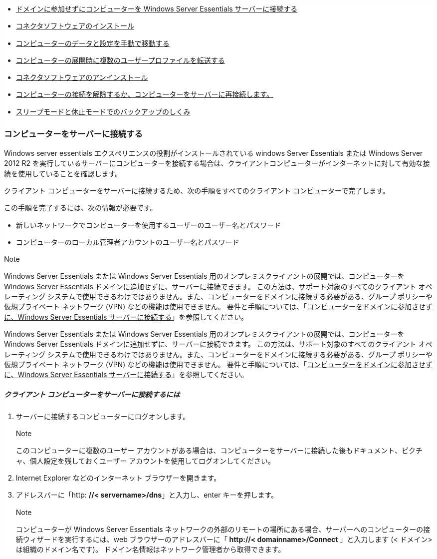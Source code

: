 -   [ドメインに参加せずにコンピューターを Windows Server Essentials サーバーに接続する](Get-Connected-in-Windows-Server-Essentials.md#BKMK_10)  

-   [コネクタソフトウェアのインストール](Get-Connected-in-Windows-Server-Essentials.md#BKMK_11)  

-   [コンピューターのデータと設定を手動で移動する](Get-Connected-in-Windows-Server-Essentials.md#BKMK_12)  

-   [コンピューターの展開時に複数のユーザープロファイルを転送する](Get-Connected-in-Windows-Server-Essentials.md#BKMK_Transfer)  

-   [コネクタソフトウェアのアンインストール](Get-Connected-in-Windows-Server-Essentials.md#BKMK_13)  

-   [コンピューターの接続を解除するか、コンピューターをサーバーに再接続します。](Get-Connected-in-Windows-Server-Essentials.md#BKMK_14)  

-   [スリープモードと休止モードでのバックアップのしくみ](Get-Connected-in-Windows-Server-Essentials.md#BKMK_Sleep)  


###  <a name="connect-computers-to-the-server"></a><a name="BKMK_9"></a>コンピューターをサーバーに接続する  
 Windows server essentials エクスペリエンスの役割がインストールされている windows Server Essentials または Windows Server 2012 R2 を実行しているサーバーにコンピューターを接続する場合は、クライアントコンピューターがインターネットに対して有効な接続を使用していることを確認します。  

 クライアント コンピューターをサーバーに接続するため、次の手順をすべてのクライアント コンピューターで完了します。  

 この手順を完了するには、次の情報が必要です。  

-   新しいネットワークでコンピューターを使用するユーザーのユーザー名とパスワード  

-   コンピューターのローカル管理者アカウントのユーザー名とパスワード  

> [!NOTE]
> 
>  Windows Server Essentials または Windows Server Essentials 用のオンプレミスクライアントの展開では、コンピューターを Windows Server Essentials ドメインに追加せずに、サーバーに接続できます。 この方法は、サポート対象のすべてのクライアント オペレーティング システムで使用できるわけではありません。また、コンピューターをドメインに接続する必要がある、グループ ポリシーや仮想プライベート ネットワーク (VPN) などの機能は使用できません。 要件と手順については、「[コンピューターをドメインに参加させずに、Windows Server Essentials サーバーに接続する](Get-Connected-in-Windows-Server-Essentials.md#BKMK_10)」を参照してください。  
> 
>  Windows Server Essentials または Windows Server Essentials 用のオンプレミスクライアントの展開では、コンピューターを Windows Server Essentials ドメインに追加せずに、サーバーに接続できます。 この方法は、サポート対象のすべてのクライアント オペレーティング システムで使用できるわけではありません。また、コンピューターをドメインに接続する必要がある、グループ ポリシーや仮想プライベート ネットワーク (VPN) などの機能は使用できません。 要件と手順については、「[コンピューターをドメインに参加させずに、Windows Server Essentials サーバーに接続する](Get-Connected-in-Windows-Server-Essentials.md#BKMK_10)」を参照してください。  


##### <a name="to-connect-a-client-computer-to-the-server"></a>クライアント コンピューターをサーバーに接続するには  

1.  サーバーに接続するコンピューターにログオンします。  

    > [!NOTE]
    >  このコンピューターに複数のユーザー アカウントがある場合は、コンピューターをサーバーに接続した後もドキュメント、ピクチャ、個人設定を残しておくユーザー アカウントを使用してログオンしてください。  

2.  Internet Explorer などのインターネット ブラウザーを開きます。  

3.  アドレスバーに「http: **//< servername\>/dns**」と入力し、enter キーを押します。  

    > [!NOTE]
    >  コンピューターが Windows Server Essentials ネットワークの外部のリモートの場所にある場合、サーバーへのコンピューターの接続ウィザードを実行するには、web ブラウザーのアドレスバーに「 **http://< domainname\>/Connect** 」と入力します (< ドメイン\> は組織のドメイン名です)。 ドメイン名情報はネットワーク管理者から取得できます。  
